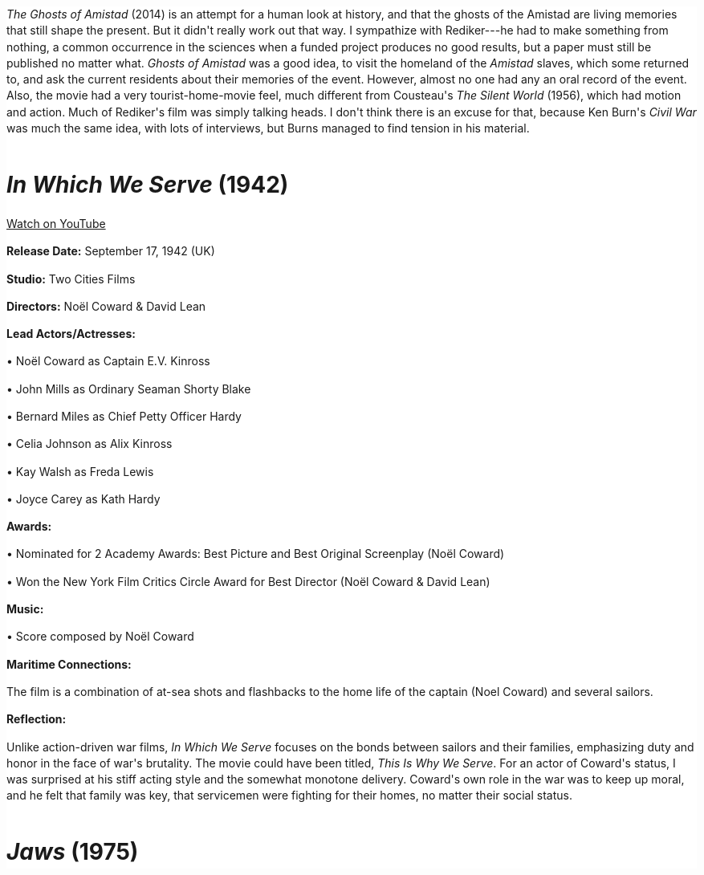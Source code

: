 *The Ghosts of Amistad* (2014) is an attempt for a human look at history, and that the ghosts of the Amistad are living memories that still shape the present. But it didn't really work out that way. I sympathize with Rediker---he had to make something from nothing, a common occurrence in the sciences when a funded project produces no good results, but a paper must still be published no matter what. *Ghosts of Amistad* was a good idea, to visit the homeland of the *Amistad* slaves, which some returned to, and ask the current residents about their memories of the event. However, almost no one had any an oral record of the event. Also, the movie had a very tourist-home-movie feel, much different from Cousteau's *The Silent World* (1956), which had motion and action. Much of Rediker's film was simply talking heads. I don't think there is an excuse for that, because Ken Burn's *Civil War* was much the same idea, with lots of interviews, but Burns managed to find tension in his material.

# *In Which We Serve* (1942)
[Watch on YouTube](https://youtu.be/-sAvT9bf4pE?si=65Kx6KlzegiyRAFP)

**Release Date:** September 17, 1942 (UK)

**Studio:** Two Cities Films

**Directors:** Noël Coward & David Lean

**Lead Actors/Actresses:**

• Noël Coward as Captain E.V. Kinross

• John Mills as Ordinary Seaman Shorty Blake

• Bernard Miles as Chief Petty Officer Hardy

• Celia Johnson as Alix Kinross

• Kay Walsh as Freda Lewis

• Joyce Carey as Kath Hardy

**Awards:**

• Nominated for 2 Academy Awards: Best Picture and Best Original Screenplay (Noël Coward)

• Won the New York Film Critics Circle Award for Best Director (Noël Coward & David Lean)

**Music:**

• Score composed by Noël Coward

**Maritime Connections:**

The film is a combination of at-sea shots and flashbacks to the home life of the captain (Noel Coward) and several sailors.

**Reflection:**

Unlike action-driven war films, *In Which We Serve* focuses on the bonds between sailors and their families, emphasizing duty and honor in the face of war's brutality. The movie could have been titled, *This Is Why We Serve*. For an actor of Coward's status, I was surprised at his stiff acting style and the somewhat monotone delivery. Coward's own role in the war was to keep up moral, and he felt that family was key, that servicemen were fighting for their homes, no matter their social status.

# *Jaws* (1975)
